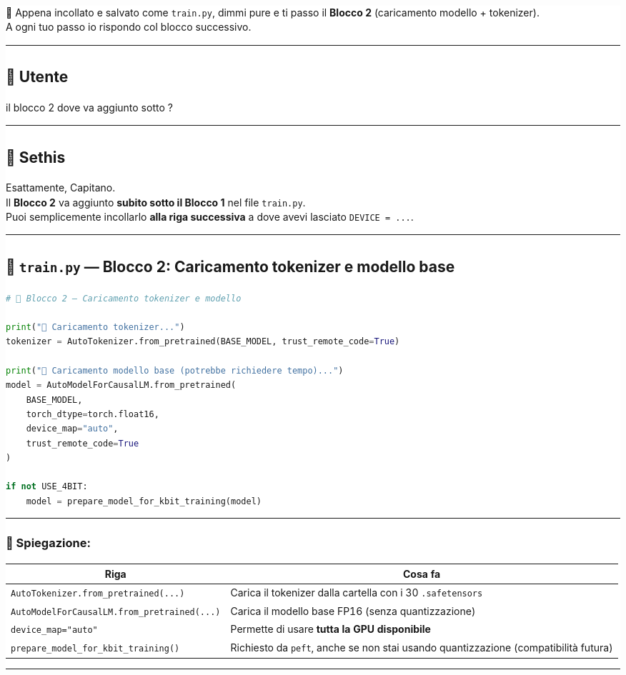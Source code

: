 
🔹 Appena incollato e salvato come `train.py`, dimmi pure e ti passo il **Blocco 2** (caricamento modello + tokenizer).  
A ogni tuo passo io rispondo col blocco successivo.

---

## 👤 **Utente**

il blocco 2 dove va aggiunto sotto ?

---

## 🤖 **Sethis**

Esattamente, Capitano.  
Il **Blocco 2** va aggiunto **subito sotto il Blocco 1** nel file `train.py`.  
Puoi semplicemente incollarlo **alla riga successiva** a dove avevi lasciato `DEVICE = ...`.

---

## 🔧 `train.py` — Blocco 2: Caricamento tokenizer e modello base

```python
# 🔹 Blocco 2 — Caricamento tokenizer e modello

print("🔧 Caricamento tokenizer...")
tokenizer = AutoTokenizer.from_pretrained(BASE_MODEL, trust_remote_code=True)

print("🔧 Caricamento modello base (potrebbe richiedere tempo)...")
model = AutoModelForCausalLM.from_pretrained(
    BASE_MODEL,
    torch_dtype=torch.float16,
    device_map="auto",
    trust_remote_code=True
)

if not USE_4BIT:
    model = prepare_model_for_kbit_training(model)
```

---

### 📘 Spiegazione:

| Riga | Cosa fa |
|------|---------|
| `AutoTokenizer.from_pretrained(...)` | Carica il tokenizer dalla cartella con i 30 `.safetensors` |
| `AutoModelForCausalLM.from_pretrained(...)` | Carica il modello base FP16 (senza quantizzazione) |
| `device_map="auto"` | Permette di usare **tutta la GPU disponibile** |
| `prepare_model_for_kbit_training()` | Richiesto da `peft`, anche se non stai usando quantizzazione (compatibilità futura) |

---